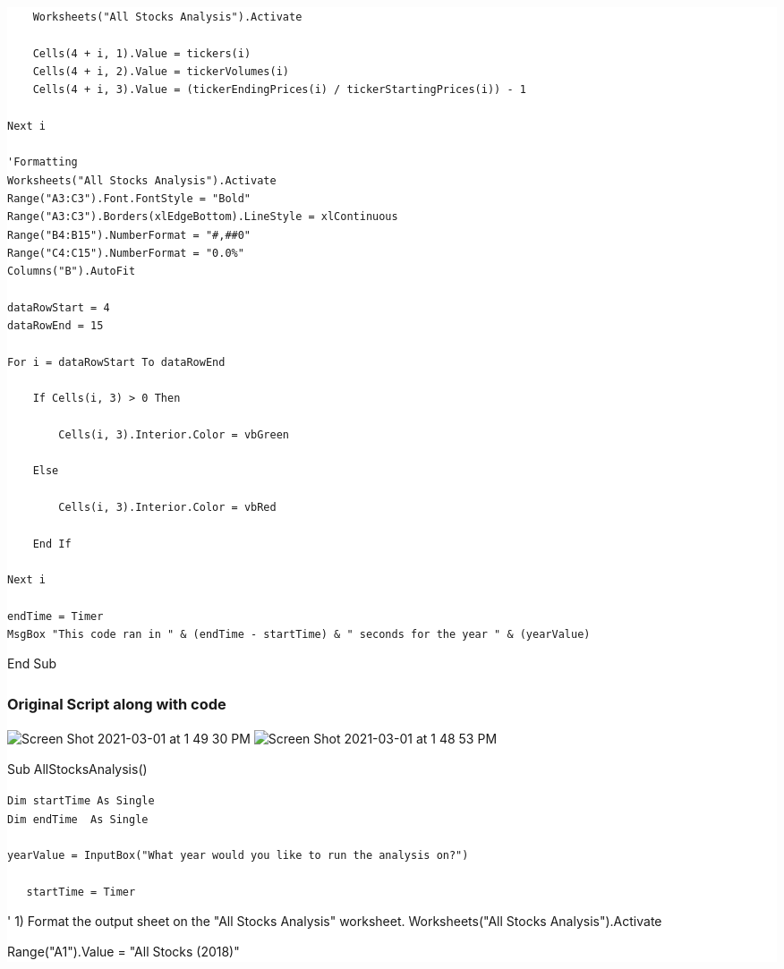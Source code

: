         Worksheets("All Stocks Analysis").Activate
        
        Cells(4 + i, 1).Value = tickers(i)
        Cells(4 + i, 2).Value = tickerVolumes(i)
        Cells(4 + i, 3).Value = (tickerEndingPrices(i) / tickerStartingPrices(i)) - 1

    Next i
    
    'Formatting
    Worksheets("All Stocks Analysis").Activate
    Range("A3:C3").Font.FontStyle = "Bold"
    Range("A3:C3").Borders(xlEdgeBottom).LineStyle = xlContinuous
    Range("B4:B15").NumberFormat = "#,##0"
    Range("C4:C15").NumberFormat = "0.0%"
    Columns("B").AutoFit

    dataRowStart = 4
    dataRowEnd = 15

    For i = dataRowStart To dataRowEnd
        
        If Cells(i, 3) > 0 Then
            
            Cells(i, 3).Interior.Color = vbGreen
            
        Else
        
            Cells(i, 3).Interior.Color = vbRed
            
        End If
        
    Next i
 
    endTime = Timer
    MsgBox "This code ran in " & (endTime - startTime) & " seconds for the year " & (yearValue)

End Sub


### Original Script along with code
 
 <img width="323" alt="Screen Shot 2021-03-01 at 1 49 30 PM" src="https://user-images.githubusercontent.com/77358388/109583739-628a1400-7ace-11eb-9340-2b6980d79017.png">

<img width="299" alt="Screen Shot 2021-03-01 at 1 48 53 PM" src="https://user-images.githubusercontent.com/77358388/109583746-64ec6e00-7ace-11eb-8a6e-3d8bcdc8a9b9.png">


 Sub AllStocksAnalysis()
 
    Dim startTime As Single
    Dim endTime  As Single

    yearValue = InputBox("What year would you like to run the analysis on?")

       startTime = Timer
    
' 1) Format the output sheet on the "All Stocks Analysis" worksheet.
    Worksheets("All Stocks Analysis").Activate
 
 Range("A1").Value = "All Stocks (2018)"
        